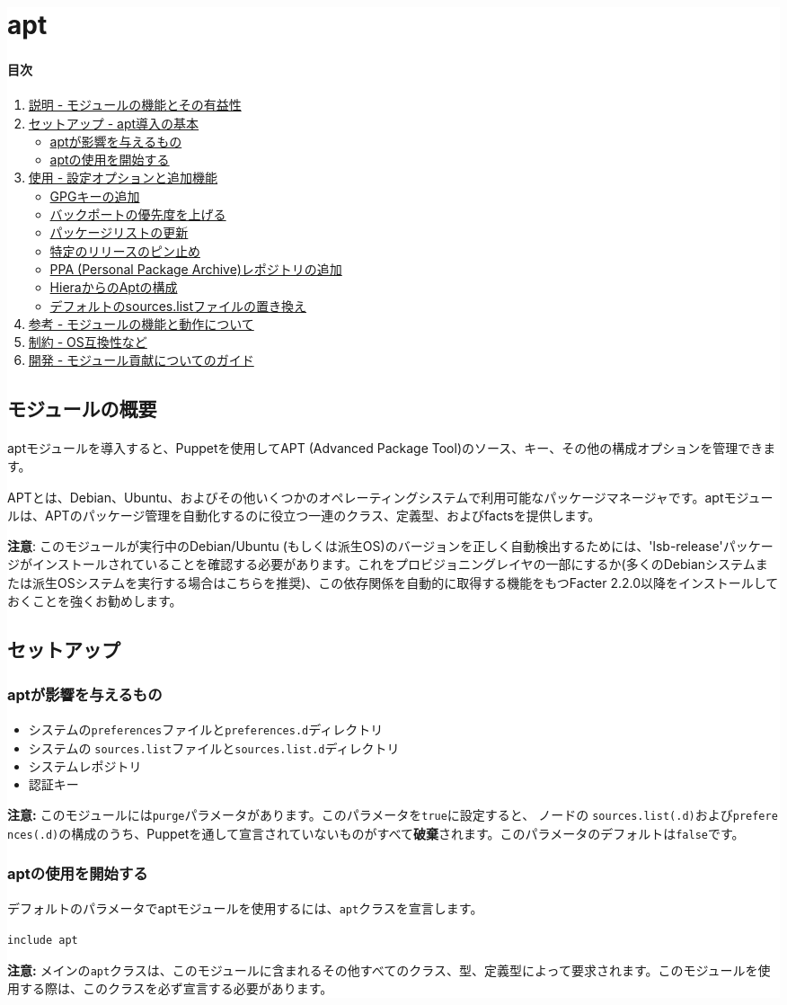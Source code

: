 # apt

#### 目次


1. [説明 - モジュールの機能とその有益性](#module-description)
1. [セットアップ - apt導入の基本](#setup)
    * [aptが影響を与えるもの](#what-apt-affects)
    * [aptの使用を開始する](#beginning-with-apt)
1. [使用 - 設定オプションと追加機能](#usage)
    * [GPGキーの追加](#add-gpg-keys)
    * [バックポートの優先度を上げる](#prioritize-backports)
    * [パッケージリストの更新](#update-the-list-of-packages)
    * [特定のリリースのピン止め](#pin-a-specific-release) 
    * [PPA (Personal Package Archive)レポジトリの追加](#add-a-personal-package-archive-repository)
    * [HieraからのAptの構成](#configure-apt-from-hiera)
    * [デフォルトのsources.listファイルの置き換え](#replace-the-default-sourceslist-file)
1. [参考 - モジュールの機能と動作について](#reference)
1. [制約 - OS互換性など](#limitations)
1. [開発 - モジュール貢献についてのガイド](#development)

## モジュールの概要

aptモジュールを導入すると、Puppetを使用してAPT (Advanced Package Tool)のソース、キー、その他の構成オプションを管理できます。

APTとは、Debian、Ubuntu、およびその他いくつかのオペレーティングシステムで利用可能なパッケージマネージャです。aptモジュールは、APTのパッケージ管理を自動化するのに役立つ一連のクラス、定義型、およびfactsを提供します。

**注意**: このモジュールが実行中のDebian/Ubuntu (もしくは派生OS)のバージョンを正しく自動検出するためには、'lsb-release'パッケージがインストールされていることを確認する必要があります。これをプロビジョニングレイヤの一部にするか(多くのDebianシステムまたは派生OSシステムを実行する場合はこちらを推奨)、この依存関係を自動的に取得する機能をもつFacter 2.2.0以降をインストールしておくことを強くお勧めします。

## セットアップ

### aptが影響を与えるもの

* システムの`preferences`ファイルと`preferences.d`ディレクトリ
* システムの `sources.list`ファイルと`sources.list.d`ディレクトリ
* システムレポジトリ
* 認証キー

**注意:** このモジュールには`purge`パラメータがあります。このパラメータを`true`に設定すると、 ノードの `sources.list(.d)`および`preferences(.d)`の構成のうち、Puppetを通して宣言されていないものがすべて**破棄**されます。このパラメータのデフォルトは`false`です。

### aptの使用を開始する

デフォルトのパラメータでaptモジュールを使用するには、`apt`クラスを宣言します。

```puppet
include apt
```

**注意:** メインの`apt`クラスは、このモジュールに含まれるその他すべてのクラス、型、定義型によって要求されます。このモジュールを使用する際は、このクラスを必ず宣言する必要があります。
